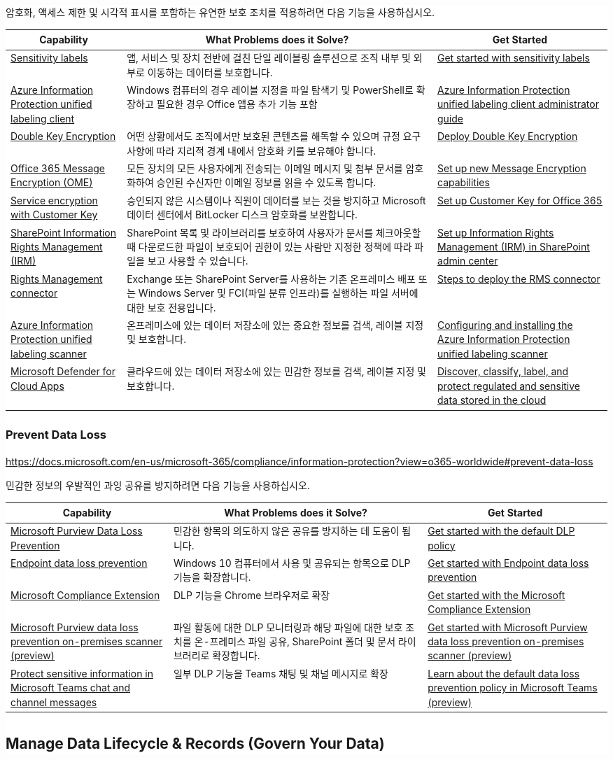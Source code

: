 암호화, 액세스 제한 및 시각적 표시를 포함하는 유연한 보호 조치를 적용하려면 다음 기능을 사용하십시오.

| Capability | What Problems does it Solve? | Get Started |
|--|--|--|
| [Sensitivity labels](https://docs.microsoft.com/en-us/microsoft-365/compliance/sensitivity-labels?view=o365-worldwide) | 앱, 서비스 및 장치 전반에 걸친 단일 레이블링 솔루션으로 조직 내부 및 외부로 이동하는 데이터를 보호합니다. | [Get started with sensitivity labels](https://docs.microsoft.com/en-us/microsoft-365/compliance/get-started-with-sensitivity-labels?view=o365-worldwide) |
| [Azure Information Protection unified labeling client](https://docs.microsoft.com/en-us/azure/information-protection/rms-client/aip-clientv2) | Windows 컴퓨터의 경우 레이블 지정을 파일 탐색기 및 PowerShell로 확장하고 필요한 경우 Office 앱용 추가 기능 포함 | [Azure Information Protection unified labeling client administrator guide](https://docs.microsoft.com/en-us/azure/information-protection/rms-client/clientv2-admin-guide) |
| [Double Key Encryption](https://docs.microsoft.com/en-us/microsoft-365/compliance/double-key-encryption?view=o365-worldwide) | 어떤 상황에서도 조직에서만 보호된 콘텐츠를 해독할 수 있으며 규정 요구 사항에 따라 지리적 경계 내에서 암호화 키를 보유해야 합니다. | [Deploy Double Key Encryption](https://docs.microsoft.com/en-us/microsoft-365/compliance/double-key-encryption?view=o365-worldwide#deploy-dke) |
| [Office 365 Message Encryption (OME)](https://docs.microsoft.com/en-us/microsoft-365/compliance/ome?view=o365-worldwide) | 모든 장치의 모든 사용자에게 전송되는 이메일 메시지 및 첨부 문서를 암호화하여 승인된 수신자만 이메일 정보를 읽을 수 있도록 합니다. | [Set up new Message Encryption capabilities](https://docs.microsoft.com/en-us/microsoft-365/compliance/set-up-new-message-encryption-capabilities?view=o365-worldwide) |
| [Service encryption with Customer Key](https://docs.microsoft.com/en-us/microsoft-365/compliance/customer-key-overview?view=o365-worldwide) | 승인되지 않은 시스템이나 직원이 데이터를 보는 것을 방지하고 Microsoft 데이터 센터에서 BitLocker 디스크 암호화를 보완합니다. | [Set up Customer Key for Office 365](https://docs.microsoft.com/en-us/microsoft-365/compliance/customer-key-set-up?view=o365-worldwide) |
| [SharePoint Information Rights Management (IRM)](https://docs.microsoft.com/en-us/microsoft-365/compliance/set-up-irm-in-sp-admin-center?view=o365-worldwide#irm-enable-sharepoint-document-libraries-and-lists) | SharePoint 목록 및 라이브러리를 보호하여 사용자가 문서를 체크아웃할 때 다운로드한 파일이 보호되어 권한이 있는 사람만 지정한 정책에 따라 파일을 보고 사용할 수 있습니다. | [Set up Information Rights Management (IRM) in SharePoint admin center](https://docs.microsoft.com/en-us/microsoft-365/compliance/set-up-irm-in-sp-admin-center?view=o365-worldwide) |
| [Rights Management connector](https://docs.microsoft.com/en-us/azure/information-protection/deploy-rms-connector) | Exchange 또는 SharePoint Server를 사용하는 기존 온프레미스 배포 또는 Windows Server 및 FCI(파일 분류 인프라)를 실행하는 파일 서버에 대한 보호 전용입니다. | [Steps to deploy the RMS connector](https://docs.microsoft.com/en-us/azure/information-protection/deploy-rms-connector#steps-to-deploy-the-rms-connector) |
| [Azure Information Protection unified labeling scanner](https://docs.microsoft.com/en-us/azure/information-protection/deploy-aip-scanner) | 온프레미스에 있는 데이터 저장소에 있는 중요한 정보를 검색, 레이블 지정 및 보호합니다. | [Configuring and installing the Azure Information Protection unified labeling scanner](https://docs.microsoft.com/en-us/azure/information-protection/deploy-aip-scanner-configure-install) |
| [Microsoft Defender for Cloud Apps](https://docs.microsoft.com/en-us/cloud-app-security/what-is-cloud-app-security) | 클라우드에 있는 데이터 저장소에 있는 민감한 정보를 검색, 레이블 지정 및 보호합니다. | [Discover, classify, label, and protect regulated and sensitive data stored in the cloud](https://docs.microsoft.com/en-us/cloud-app-security/best-practices#discover-classify-label-and-protect-regulated-and-sensitive-data-stored-in-the-cloud) |

### Prevent Data Loss

https://docs.microsoft.com/en-us/microsoft-365/compliance/information-protection?view=o365-worldwide#prevent-data-loss

민감한 정보의 우발적인 과잉 공유를 방지하려면 다음 기능을 사용하십시오.

| Capability | What Problems does it Solve? | Get Started |
|--|--|--|
| [Microsoft Purview Data Loss Prevention](https://docs.microsoft.com/en-us/microsoft-365/compliance/dlp-learn-about-dlp?view=o365-worldwide) | 민감한 항목의 의도하지 않은 공유를 방지하는 데 도움이 됩니다. | [Get started with the default DLP policy](https://docs.microsoft.com/en-us/microsoft-365/compliance/get-started-with-the-default-dlp-policy?view=o365-worldwide) |
| [Endpoint data loss prevention](https://docs.microsoft.com/en-us/microsoft-365/compliance/endpoint-dlp-learn-about?view=o365-worldwide) | Windows 10 컴퓨터에서 사용 및 공유되는 항목으로 DLP 기능을 확장합니다. | [Get started with Endpoint data loss prevention](https://docs.microsoft.com/en-us/microsoft-365/compliance/endpoint-dlp-getting-started?view=o365-worldwide) |
| [Microsoft Compliance Extension](https://docs.microsoft.com/en-us/microsoft-365/compliance/dlp-chrome-learn-about?view=o365-worldwide) | DLP 기능을 Chrome 브라우저로 확장 | [Get started with the Microsoft Compliance Extension](https://docs.microsoft.com/en-us/microsoft-365/compliance/dlp-chrome-get-started?view=o365-worldwide) |
| [Microsoft Purview data loss prevention on-premises scanner (preview)](https://docs.microsoft.com/en-us/microsoft-365/compliance/dlp-on-premises-scanner-learn?view=o365-worldwide) | 파일 활동에 대한 DLP 모니터링과 해당 파일에 대한 보호 조치를 온-프레미스 파일 공유, SharePoint 폴더 및 문서 라이브러리로 확장합니다. | [Get started with Microsoft Purview data loss prevention on-premises scanner (preview)](https://docs.microsoft.com/en-us/microsoft-365/compliance/dlp-on-premises-scanner-get-started?view=o365-worldwide) |
| [Protect sensitive information in Microsoft Teams chat and channel messages](https://docs.microsoft.com/en-us/microsoft-365/compliance/dlp-microsoft-teams?view=o365-worldwide) | 일부 DLP 기능을 Teams 채팅 및 채널 메시지로 확장 | [Learn about the default data loss prevention policy in Microsoft Teams (preview)](https://docs.microsoft.com/en-us/microsoft-365/compliance/dlp-teams-default-policy?view=o365-worldwide) |

## Manage Data Lifecycle & Records (Govern Your Data)
